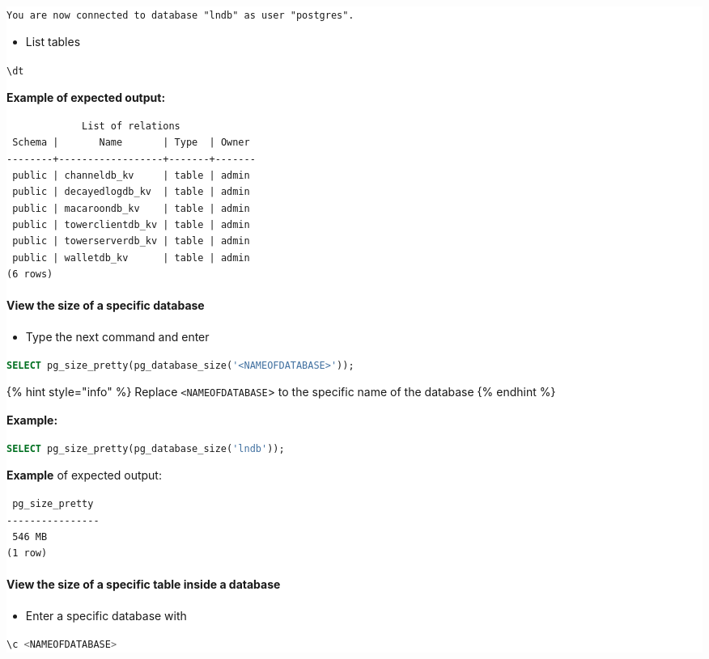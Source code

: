 ```
You are now connected to database "lndb" as user "postgres".
```

* List tables

```sql
\dt
```

**Example of expected output:**

```
             List of relations
 Schema |       Name       | Type  | Owner
--------+------------------+-------+-------
 public | channeldb_kv     | table | admin
 public | decayedlogdb_kv  | table | admin
 public | macaroondb_kv    | table | admin
 public | towerclientdb_kv | table | admin
 public | towerserverdb_kv | table | admin
 public | walletdb_kv      | table | admin
(6 rows)
```

#### **View the size of a specific database**

* Type the next command and enter

```sql
SELECT pg_size_pretty(pg_database_size('<NAMEOFDATABASE>'));
```

{% hint style="info" %}
Replace `<NAMEOFDATABASE`> to the specific name of the database
{% endhint %}

**Example:**

```sql
SELECT pg_size_pretty(pg_database_size('lndb'));
```

**Example** of expected output:

```
 pg_size_pretty
----------------
 546 MB
(1 row)
```

#### **View the size of a specific table inside a database**

* Enter a specific database with

```sql
\c <NAMEOFDATABASE>
```
